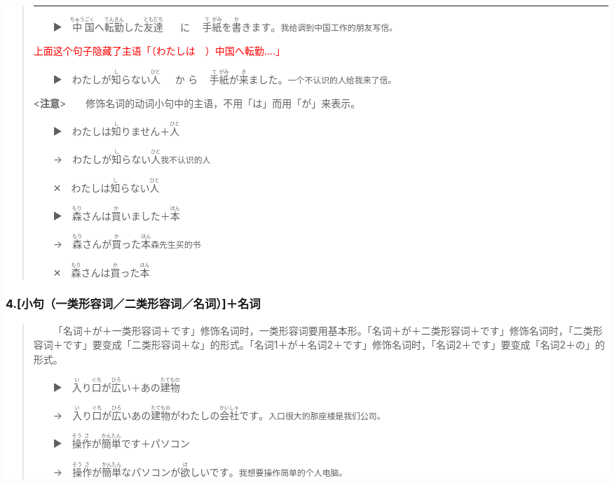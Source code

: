 >****
>
>
>
>&emsp;&emsp;&#9654;&emsp;<ruby>中<rp>(</rp><rt>ちゅう</rt><rp>)</rp>国<rp>(</rp><rt>ごく</rt><rp>)</rp>へ<rp>(</rp><rt></rt><rp>)</rp>転<rp>(</rp><rt>てん</rt><rp>)</rp>勤<rp>(</rp><rt>きん</rt><rp>)</rp>した<rp>(</rp><rt></rt><rp>)</rp>友達<rp>(</rp><rt>ともだち</rt><rp>)</rp>　に　<rp>(</rp><rt></rt><rp>)</rp>手<rp>(</rp><rt>て</rt><rp>)</rp>紙<rp>(</rp><rt>がみ</rt><rp>)</rp>を<rp>(</rp><rt></rt><rp>)</rp>書<rp>(</rp><rt>か</rt><rp>)</rp>きます</ruby>。`我给调到中国工作的朋友写信。`
>
><font color="red">上面这个句子隐藏了主语「（わたしは　）中国へ転勤....」</font>
>
>&emsp;&emsp;&#9654;&emsp;<ruby>わたしが<rp>(</rp><rt></rt><rp>)</rp>知<rp>(</rp><rt>し</rt><rp>)</rp>らない<rp>(</rp><rt></rt><rp>)</rp>人<rp>(</rp><rt>ひと</rt><rp>)</rp>　から　<rp>(</rp><rt></rt><rp>)</rp>手<rp>(</rp><rt>て</rt><rp>)</rp>紙<rp>(</rp><rt>がみ</rt><rp>)</rp>が<rp>(</rp><rt></rt><rp>)</rp>来<rp>(</rp><rt>き</rt><rp>)</rp>ました</ruby>。`一个不认识的人给我来了信。`
>
>&lt;<strong>注意</strong>&gt;&emsp;&emsp;修饰名词的动词小句中的主语，不用「は」而用「が」来表示。
>
>&emsp;&emsp;&#9654;&emsp;<ruby>わたしは<rp>(</rp><rt></rt><rp>)</rp>知<rp>(</rp><rt>し</rt><rp>)</rp>りません＋<rp>(</rp><rt></rt><rp>)</rp>人<rp>(</rp><rt>ひと</rt><rp>)</rp></ruby>
>
>&emsp;&emsp;→&emsp;<ruby>わたしが<rp>(</rp><rt></rt><rp>)</rp>知<rp>(</rp><rt>し</rt><rp>)</rp>らない<rp>(</rp><rt></rt><rp>)</rp>人<rp>(</rp><rt>ひと</rt><rp>)</rp></ruby>`我不认识的人`
>
>&emsp;&emsp;✕&emsp;<ruby>わたしは<rp>(</rp><rt></rt><rp>)</rp>知<rp>(</rp><rt>し</rt><rp>)</rp>らない<rp>(</rp><rt></rt><rp>)</rp>人<rp>(</rp><rt>ひと</rt><rp>)</rp></ruby>
>
>&emsp;&emsp;&#9654;&emsp;<ruby>森<rp>(</rp><rt>もり</rt><rp>)</rp>さんは<rp>(</rp><rt></rt><rp>)</rp>買<rp>(</rp><rt>か</rt><rp>)</rp>いました＋<rp>(</rp><rt></rt><rp>)</rp>本<rp>(</rp><rt>ほん</rt><rp>)</rp></ruby>
>
>&emsp;&emsp;→&emsp;<ruby>森<rp>(</rp><rt>もり</rt><rp>)</rp>さんが<rp>(</rp><rt></rt><rp>)</rp>買<rp>(</rp><rt>か</rt><rp>)</rp>った<rp>(</rp><rt></rt><rp>)</rp>本<rp>(</rp><rt>ほん</rt><rp>)</rp></ruby>`森先生买的书`
>
>&emsp;&emsp;✕&emsp;<ruby>森<rp>(</rp><rt>もり</rt><rp>)</rp>さんは<rp>(</rp><rt></rt><rp>)</rp>買<rp>(</rp><rt>か</rt><rp>)</rp>った<rp>(</rp><rt></rt><rp>)</rp>本<rp>(</rp><rt>ほん</rt><rp>)</rp></ruby>
>
>

&#13;

### 4.[小句（一类形容词／二类形容词／名词）]＋名词

>&emsp;&emsp;「名词＋が＋一类形容词＋です」修饰名词时，一类形容词要用基本形。「名词＋が＋二类形容词＋です」修饰名词时，「二类形容词＋です」要变成「二类形容词＋な」的形式。「名词1＋が＋名词2＋です」修饰名词时，「名词2＋です」要变成「名词2＋の」的形式。
>
>&emsp;&emsp;&#9654;&emsp;<ruby>入<rp>(</rp><rt>い</rt><rp>)</rp>り<rp>(</rp><rt></rt><rp>)</rp>口<rp>(</rp><rt>ぐち</rt><rp>)</rp>が<rp>(</rp><rt></rt><rp>)</rp>広<rp>(</rp><rt>ひろ</rt><rp>)</rp>い＋あの<rp>(</rp><rt></rt><rp>)</rp>建物<rp>(</rp><rt>たてもの</rt><rp>)</rp></ruby>
>
>&emsp;&emsp;→&emsp;<ruby>入<rp>(</rp><rt>い</rt><rp>)</rp>り<rp>(</rp><rt></rt><rp>)</rp>口<rp>(</rp><rt>ぐち</rt><rp>)</rp>が<rp>(</rp><rt></rt><rp>)</rp>広<rp>(</rp><rt>ひろ</rt><rp>)</rp>いあの<rp>(</rp><rt></rt><rp>)</rp>建物<rp>(</rp><rt>たてもの</rt><rp>)</rp>がわたしの<rp>(</rp><rt></rt><rp>)</rp>会<rp>(</rp><rt>かい</rt><rp>)</rp>社<rp>(</rp><rt>しゃ</rt><rp>)</rp>です</ruby>。`入口很大的那座楼是我们公司。`
>
>&emsp;&emsp;&#9654;&emsp;<ruby>操<rp>(</rp><rt>そう</rt><rp>)</rp>作<rp>(</rp><rt>さ</rt><rp>)</rp>が<rp>(</rp><rt></rt><rp>)</rp>簡単<rp>(</rp><rt>かんたん</rt><rp>)</rp>です＋パソコン</ruby>
>
>&emsp;&emsp;→&emsp;<ruby>操<rp>(</rp><rt>そう</rt><rp>)</rp>作<rp>(</rp><rt>さ</rt><rp>)</rp>が<rp>(</rp><rt></rt><rp>)</rp>簡単<rp>(</rp><rt>かんたん</rt><rp>)</rp>なパソコンが<rp>(</rp><rt></rt><rp>)</rp>欲<rp>(</rp><rt>ほ</rt><rp>)</rp>しいです</ruby>。`我想要操作简单的个人电脑。`
>